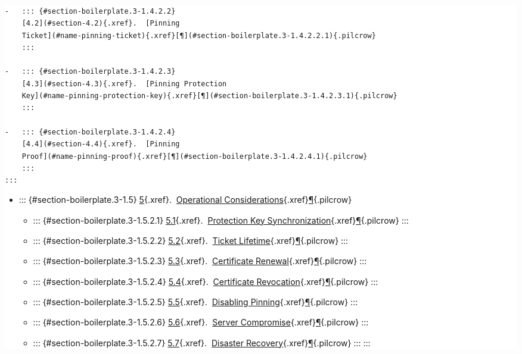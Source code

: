     -   ::: {#section-boilerplate.3-1.4.2.2}
        [4.2](#section-4.2){.xref}.  [Pinning
        Ticket](#name-pinning-ticket){.xref}[¶](#section-boilerplate.3-1.4.2.2.1){.pilcrow}
        :::

    -   ::: {#section-boilerplate.3-1.4.2.3}
        [4.3](#section-4.3){.xref}.  [Pinning Protection
        Key](#name-pinning-protection-key){.xref}[¶](#section-boilerplate.3-1.4.2.3.1){.pilcrow}
        :::

    -   ::: {#section-boilerplate.3-1.4.2.4}
        [4.4](#section-4.4){.xref}.  [Pinning
        Proof](#name-pinning-proof){.xref}[¶](#section-boilerplate.3-1.4.2.4.1){.pilcrow}
        :::
    :::

-   ::: {#section-boilerplate.3-1.5}
    [5](#section-5){.xref}.  [Operational
    Considerations](#name-operational-considerations){.xref}[¶](#section-boilerplate.3-1.5.1){.pilcrow}

    -   ::: {#section-boilerplate.3-1.5.2.1}
        [5.1](#section-5.1){.xref}.  [Protection Key
        Synchronization](#name-protection-key-synchronizat){.xref}[¶](#section-boilerplate.3-1.5.2.1.1){.pilcrow}
        :::

    -   ::: {#section-boilerplate.3-1.5.2.2}
        [5.2](#section-5.2){.xref}.  [Ticket
        Lifetime](#name-ticket-lifetime){.xref}[¶](#section-boilerplate.3-1.5.2.2.1){.pilcrow}
        :::

    -   ::: {#section-boilerplate.3-1.5.2.3}
        [5.3](#section-5.3){.xref}.  [Certificate
        Renewal](#name-certificate-renewal){.xref}[¶](#section-boilerplate.3-1.5.2.3.1){.pilcrow}
        :::

    -   ::: {#section-boilerplate.3-1.5.2.4}
        [5.4](#section-5.4){.xref}.  [Certificate
        Revocation](#name-certificate-revocation){.xref}[¶](#section-boilerplate.3-1.5.2.4.1){.pilcrow}
        :::

    -   ::: {#section-boilerplate.3-1.5.2.5}
        [5.5](#section-5.5){.xref}.  [Disabling
        Pinning](#name-disabling-pinning){.xref}[¶](#section-boilerplate.3-1.5.2.5.1){.pilcrow}
        :::

    -   ::: {#section-boilerplate.3-1.5.2.6}
        [5.6](#section-5.6){.xref}.  [Server
        Compromise](#name-server-compromise){.xref}[¶](#section-boilerplate.3-1.5.2.6.1){.pilcrow}
        :::

    -   ::: {#section-boilerplate.3-1.5.2.7}
        [5.7](#section-5.7){.xref}.  [Disaster
        Recovery](#name-disaster-recovery){.xref}[¶](#section-boilerplate.3-1.5.2.7.1){.pilcrow}
        :::
    :::
